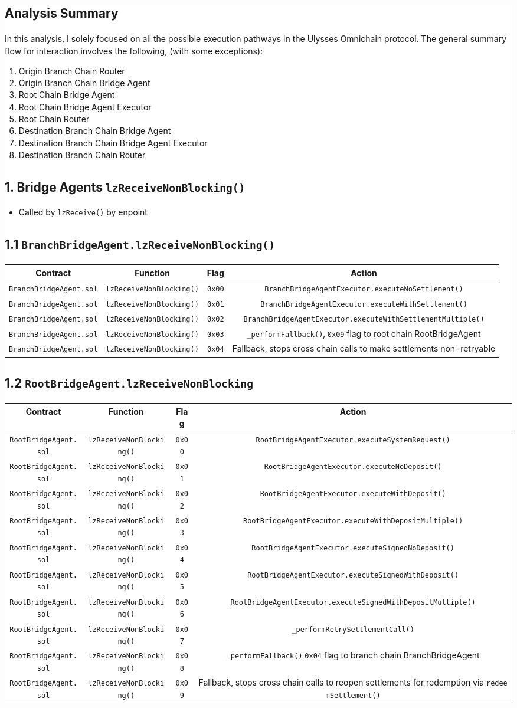 ## Analysis Summary
In this analysis, I solely focused on all the possible execution pathways in the Ulysses Omnichain protocol. The general summary flow for interaction involves the following, (with some exceptions):

1. Origin Branch Chain Router 
2. Origin Branch Chain Bridge Agent 
3. Root Chain Bridge Agent
4. Root Chain Bridge Agent Executor 
5. Root Chain Router
6. Destination Branch Chain Bridge Agent
7. Destination Branch Chain Bridge Agent Executor
8. Destination Branch Chain Router

## 1. Bridge Agents `lzReceiveNonBlocking()`

- Called by `lzReceive()` by enpoint

## 1.1 `BranchBridgeAgent.lzReceiveNonBlocking()`

| Contract | Function| Flag | Action | 
|:--:|:--:|:--:|:--:|
| `BranchBridgeAgent.sol` | `lzReceiveNonBlocking()` | `0x00` | `BranchBridgeAgentExecutor.executeNoSettlement()` |
| `BranchBridgeAgent.sol` | `lzReceiveNonBlocking()` | `0x01` | `BranchBridgeAgentExecutor.executeWithSettlement()` |
| `BranchBridgeAgent.sol` | `lzReceiveNonBlocking()` | `0x02` | `BranchBridgeAgentExecutor.executeWithSettlementMultiple()` |
| `BranchBridgeAgent.sol` | `lzReceiveNonBlocking()` | `0x03` | `_performFallback()`, `0x09` flag to root chain RootBridgeAgent |
| `BranchBridgeAgent.sol` | `lzReceiveNonBlocking()` | `0x04` | Fallback, stops cross chain calls to make settlements non-retryable |

## 1.2 `RootBridgeAgent.lzReceiveNonBlocking`
| Contract | Function| Flag | Action | 
|:--:|:--:|:--:|:--:|
| `RootBridgeAgent.sol` | `lzReceiveNonBlocking()` | `0x00` | `RootBridgeAgentExecutor.executeSystemRequest()` |
| `RootBridgeAgent.sol` | `lzReceiveNonBlocking()` | `0x01` | `RootBridgeAgentExecutor.executeNoDeposit()` |
| `RootBridgeAgent.sol` | `lzReceiveNonBlocking()` | `0x02` | `RootBridgeAgentExecutor.executeWithDeposit()` |
| `RootBridgeAgent.sol` | `lzReceiveNonBlocking()` | `0x03` | `RootBridgeAgentExecutor.executeWithDepositMultiple()` |
| `RootBridgeAgent.sol` | `lzReceiveNonBlocking()` | `0x04` | `RootBridgeAgentExecutor.executeSignedNoDeposit()` |
| `RootBridgeAgent.sol` | `lzReceiveNonBlocking()` | `0x05` | `RootBridgeAgentExecutor.executeSignedWithDeposit()` |
| `RootBridgeAgent.sol` | `lzReceiveNonBlocking()` | `0x06` | `RootBridgeAgentExecutor.executeSignedWithDepositMultiple()` |
| `RootBridgeAgent.sol` | `lzReceiveNonBlocking()` | `0x07` | `_performRetrySettlementCall()` |
| `RootBridgeAgent.sol` | `lzReceiveNonBlocking()` | `0x08` | `_performFallback()` `0x04` flag to branch chain BranchBridgeAgent|
| `RootBridgeAgent.sol` | `lzReceiveNonBlocking()` | `0x09` | Fallback, stops cross chain calls to reopen settlements for redemption via `redeemSettlement()` |

